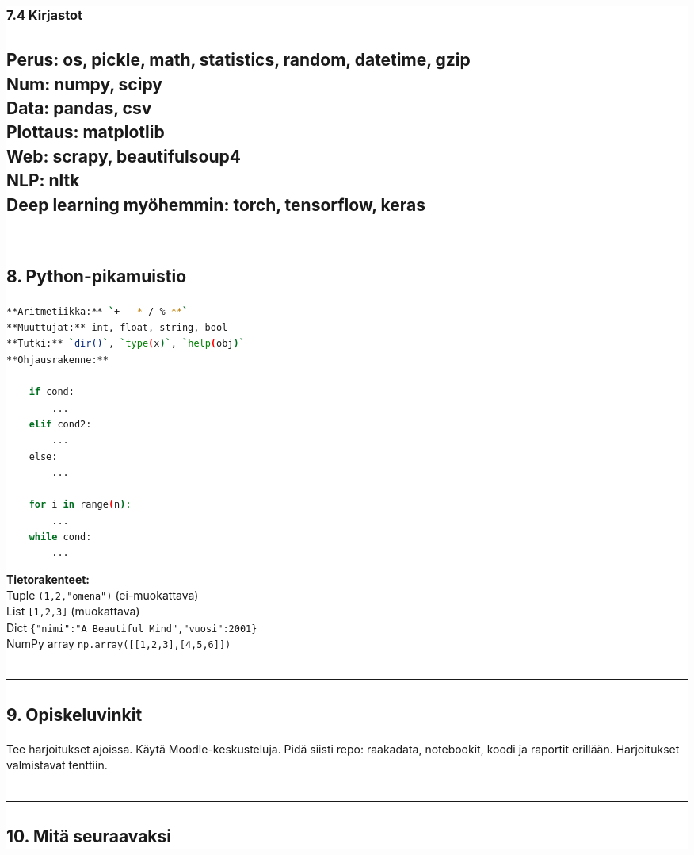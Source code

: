 ```bash
```
### 7.4 Kirjastot
Perus: os, pickle, math, statistics, random, datetime, gzip  
Num: numpy, scipy  
Data: pandas, csv  
Plottaus: matplotlib  
Web: scrapy, beautifulsoup4  
NLP: nltk  
Deep learning myöhemmin: torch, tensorflow, keras  
<br />
---

## 8. Python-pikamuistio
```bash
**Aritmetiikka:** `+ - * / % **`  
**Muuttujat:** int, float, string, bool  
**Tutki:** `dir()`, `type(x)`, `help(obj)`  
**Ohjausrakenne:**  

    if cond:
        ...
    elif cond2:
        ...
    else:
        ...

    for i in range(n):
        ...
    while cond:
        ...
```
**Tietorakenteet:**  
Tuple `(1,2,"omena")` (ei-muokattava)  
List `[1,2,3]` (muokattava)  
Dict `{"nimi":"A Beautiful Mind","vuosi":2001}`  
NumPy array `np.array([[1,2,3],[4,5,6]])`  
<br />

---

## 9. Opiskeluvinkit

Tee harjoitukset ajoissa. Käytä Moodle-keskusteluja. Pidä siisti repo: raakadata, notebookit, koodi ja raportit erillään. Harjoitukset valmistavat tenttiin.  
<br />

---

## 10. Mitä seuraavaksi
